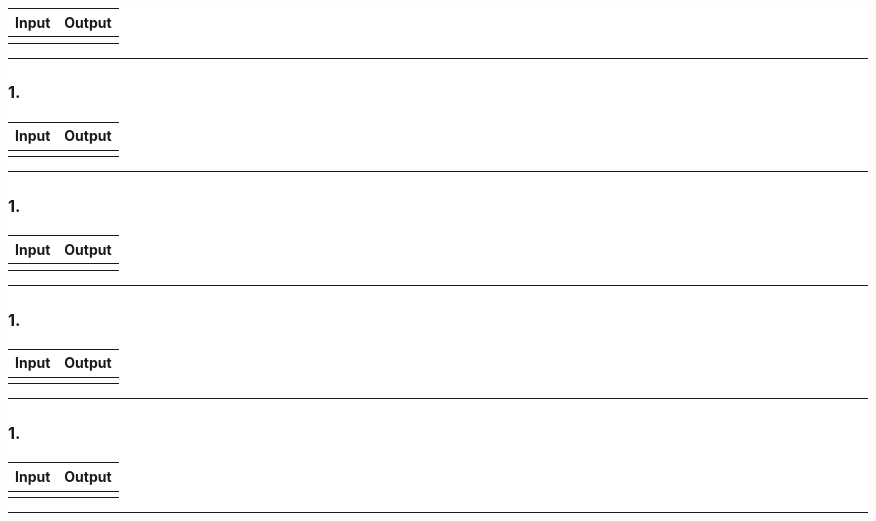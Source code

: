 | Input | Output |
| ----- | ------ |
|       |        |

---

### 1.

```c

```

| Input | Output |
| ----- | ------ |
|       |        |

---

### 1.

```c

```

| Input | Output |
| ----- | ------ |
|       |        |

---

### 1.

```c

```

| Input | Output |
| ----- | ------ |
|       |        |

---

### 1.

```c

```

| Input | Output |
| ----- | ------ |
|       |        |

---
